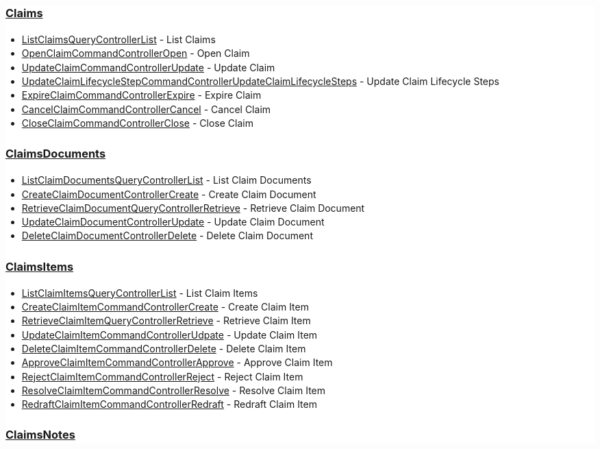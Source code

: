 ### [Claims](docs/sdks/claims/README.md)

* [ListClaimsQueryControllerList](docs/sdks/claims/README.md#listclaimsquerycontrollerlist) - List Claims
* [OpenClaimCommandControllerOpen](docs/sdks/claims/README.md#openclaimcommandcontrolleropen) - Open Claim
* [UpdateClaimCommandControllerUpdate](docs/sdks/claims/README.md#updateclaimcommandcontrollerupdate) - Update Claim
* [UpdateClaimLifecycleStepCommandControllerUpdateClaimLifecycleSteps](docs/sdks/claims/README.md#updateclaimlifecyclestepcommandcontrollerupdateclaimlifecyclesteps) - Update Claim Lifecycle Steps
* [ExpireClaimCommandControllerExpire](docs/sdks/claims/README.md#expireclaimcommandcontrollerexpire) - Expire Claim
* [CancelClaimCommandControllerCancel](docs/sdks/claims/README.md#cancelclaimcommandcontrollercancel) - Cancel Claim
* [CloseClaimCommandControllerClose](docs/sdks/claims/README.md#closeclaimcommandcontrollerclose) - Close Claim

### [ClaimsDocuments](docs/sdks/claimsdocuments/README.md)

* [ListClaimDocumentsQueryControllerList](docs/sdks/claimsdocuments/README.md#listclaimdocumentsquerycontrollerlist) - List Claim Documents
* [CreateClaimDocumentControllerCreate](docs/sdks/claimsdocuments/README.md#createclaimdocumentcontrollercreate) - Create Claim Document
* [RetrieveClaimDocumentQueryControllerRetrieve](docs/sdks/claimsdocuments/README.md#retrieveclaimdocumentquerycontrollerretrieve) - Retrieve Claim Document
* [UpdateClaimDocumentControllerUpdate](docs/sdks/claimsdocuments/README.md#updateclaimdocumentcontrollerupdate) - Update Claim Document
* [DeleteClaimDocumentControllerDelete](docs/sdks/claimsdocuments/README.md#deleteclaimdocumentcontrollerdelete) - Delete Claim Document

### [ClaimsItems](docs/sdks/claimsitems/README.md)

* [ListClaimItemsQueryControllerList](docs/sdks/claimsitems/README.md#listclaimitemsquerycontrollerlist) - List Claim Items
* [CreateClaimItemCommandControllerCreate](docs/sdks/claimsitems/README.md#createclaimitemcommandcontrollercreate) - Create Claim Item
* [RetrieveClaimItemQueryControllerRetrieve](docs/sdks/claimsitems/README.md#retrieveclaimitemquerycontrollerretrieve) - Retrieve Claim Item
* [UpdateClaimItemCommandControllerUdpate](docs/sdks/claimsitems/README.md#updateclaimitemcommandcontrollerudpate) - Update Claim Item
* [DeleteClaimItemCommandControllerDelete](docs/sdks/claimsitems/README.md#deleteclaimitemcommandcontrollerdelete) - Delete Claim Item
* [ApproveClaimItemCommandControllerApprove](docs/sdks/claimsitems/README.md#approveclaimitemcommandcontrollerapprove) - Approve Claim Item
* [RejectClaimItemCommandControllerReject](docs/sdks/claimsitems/README.md#rejectclaimitemcommandcontrollerreject) - Reject Claim Item
* [ResolveClaimItemCommandControllerResolve](docs/sdks/claimsitems/README.md#resolveclaimitemcommandcontrollerresolve) - Resolve Claim Item
* [RedraftClaimItemCommandControllerRedraft](docs/sdks/claimsitems/README.md#redraftclaimitemcommandcontrollerredraft) - Redraft Claim Item

### [ClaimsNotes](docs/sdks/claimsnotes/README.md)
